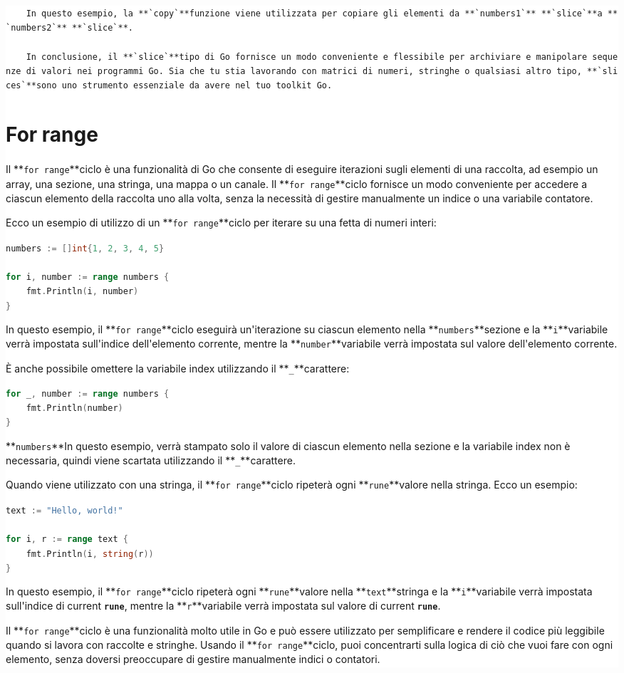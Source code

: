         In questo esempio, la **`copy`**funzione viene utilizzata per copiare gli elementi da **`numbers1`** **`slice`**a **`numbers2`** **`slice`**.
        
        In conclusione, il **`slice`**tipo di Go fornisce un modo conveniente e flessibile per archiviare e manipolare sequenze di valori nei programmi Go. Sia che tu stia lavorando con matrici di numeri, stringhe o qualsiasi altro tipo, **`slices`**sono uno strumento essenziale da avere nel tuo toolkit Go.

# For range

Il **`for range`**ciclo è una funzionalità di Go che consente di eseguire iterazioni sugli elementi di una raccolta, ad esempio un array, una sezione, una stringa, una mappa o un canale. Il **`for range`**ciclo fornisce un modo conveniente per accedere a ciascun elemento della raccolta uno alla volta, senza la necessità di gestire manualmente un indice o una variabile contatore.

Ecco un esempio di utilizzo di un **`for range`**ciclo per iterare su una fetta di numeri interi:

```go
numbers := []int{1, 2, 3, 4, 5}

for i, number := range numbers {
    fmt.Println(i, number)
}
```

In questo esempio, il **`for range`**ciclo eseguirà un'iterazione su ciascun elemento nella **`numbers`**sezione e la **`i`**variabile verrà impostata sull'indice dell'elemento corrente, mentre la **`number`**variabile verrà impostata sul valore dell'elemento corrente.

È anche possibile omettere la variabile index utilizzando il **`_`**carattere:

```go
for _, number := range numbers {
    fmt.Println(number)
}
```

**`numbers`**In questo esempio, verrà stampato solo il valore di ciascun elemento nella sezione e la variabile index non è necessaria, quindi viene scartata utilizzando il **`_`**carattere.

Quando viene utilizzato con una stringa, il **`for range`**ciclo ripeterà ogni **`rune`**valore nella stringa. Ecco un esempio:

```go
text := "Hello, world!"

for i, r := range text {
	fmt.Println(i, string(r))
}
```

In questo esempio, il **`for range`**ciclo ripeterà ogni **`rune`**valore nella **`text`**stringa e la **`i`**variabile verrà impostata sull'indice di current **`rune`**, mentre la **`r`**variabile verrà impostata sul valore di current **`rune`**.

Il **`for range`**ciclo è una funzionalità molto utile in Go e può essere utilizzato per semplificare e rendere il codice più leggibile quando si lavora con raccolte e stringhe. Usando il **`for range`**ciclo, puoi concentrarti sulla logica di ciò che vuoi fare con ogni elemento, senza doversi preoccupare di gestire manualmente indici o contatori.
